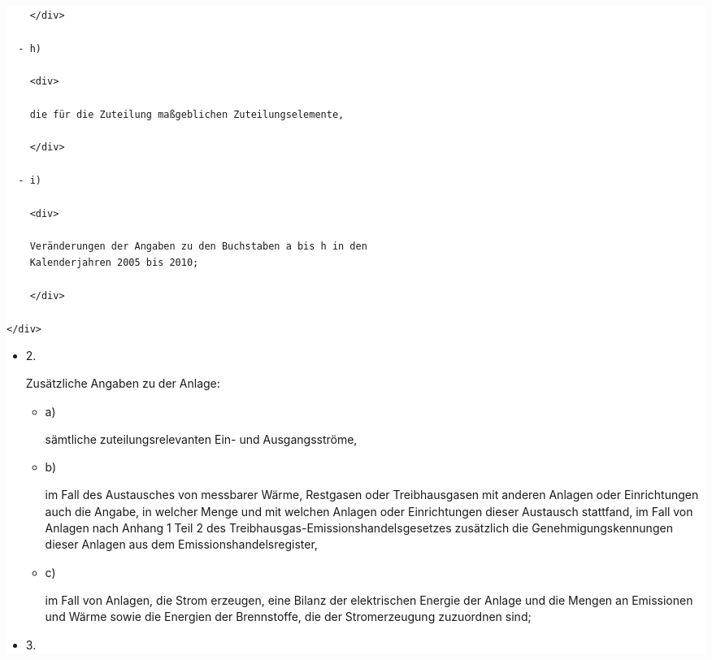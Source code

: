         </div>
    
      - h)
        
        <div>
        
        die für die Zuteilung maßgeblichen Zuteilungselemente,
        
        </div>
    
      - i)
        
        <div>
        
        Veränderungen der Angaben zu den Buchstaben a bis h in den
        Kalenderjahren 2005 bis 2010;
        
        </div>
    
    </div>

  - 2\.
    
    <div>
    
    Zusätzliche Angaben zu der Anlage:
    
      - a)
        
        <div>
        
        sämtliche zuteilungsrelevanten Ein- und Ausgangsströme,
        
        </div>
    
      - b)
        
        <div>
        
        im Fall des Austausches von messbarer Wärme, Restgasen oder
        Treibhausgasen mit anderen Anlagen oder Einrichtungen auch die
        Angabe, in welcher Menge und mit welchen Anlagen oder
        Einrichtungen dieser Austausch stattfand, im Fall von Anlagen
        nach Anhang 1 Teil 2 des Treibhausgas-Emissionshandelsgesetzes
        zusätzlich die Genehmigungskennungen dieser Anlagen aus dem
        Emissionshandelsregister,
        
        </div>
    
      - c)
        
        <div>
        
        im Fall von Anlagen, die Strom erzeugen, eine Bilanz der
        elektrischen Energie der Anlage und die Mengen an Emissionen und
        Wärme sowie die Energien der Brennstoffe, die der Stromerzeugung
        zuzuordnen sind;
        
        </div>
    
    </div>

  - 3\.
    